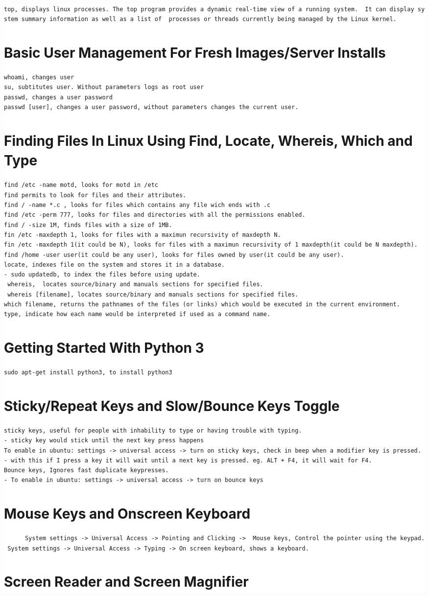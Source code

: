     top, displays linux processes. The top program provides a dynamic real-time view of a running system.  It can display system summary information as well as a list of  processes or threads currently being managed by the Linux kernel.

Basic User Management For Fresh Images/Server Installs
======================================================

    whoami, changes user
    su, subtitutes user. Without parameters logs as root user
    passwd, changes a user password
    passwd [user], changes a user password, without parameters changes the current user.

Finding Files In Linux Using Find, Locate, Whereis, Which and Type
===================================================================

    find /etc -name motd, looks for motd in /etc
    find permits to look for files and their attributes.
    find / -name *.c , looks for files which contains any file wich ends with .c
    find /etc -perm 777, looks for files and directories with all the permissions enabled. 
    find / -size 1M, finds files with a size of 1MB.
    fin /etc -maxdepth 1, looks for files with a maximun recursivity of maxdepth N. 
    fin /etc -maxdepth 1(it could be N), looks for files with a maximun recursivity of 1 maxdepth(it could be N maxdepth).
    find /home -user user(it could be any user), looks for files owned by user(it could be any user). 
    locate, indexes file on the system and stores it in a database.
    - sudo updatedb, to index the files before using update.
     whereis,  locates source/binary and manuals sections for specified files.
     whereis [filename], locates source/binary and manuals sections for specified files.
    which filename, returns the pathnames of the files (or links) which would be executed in the current environment.
    type, indicate how each name would be interpreted if used as a command name.

Getting Started With Python 3
=============================
    sudo apt-get install python3, to install python3

Sticky/Repeat Keys and Slow/Bounce Keys Toggle
==============================================
    sticky keys, useful for people with inhability to type or having trouble with typing. 
    - sticky key would stick until the next key press happens
    To enable in ubuntu: settings -> universal access -> turn on sticky keys, check in beep when a modifier key is pressed.
    - with this if I press a key it will wait until a next key is pressed. eg. ALT + F4, it will wait for F4. 
    Bounce keys, Ignores fast duplicate keypresses.
    - To enable in ubuntu: settings -> universal access -> turn on bounce keys

Mouse Keys and Onscreen Keyboard
================================
          System settings -> Universal Access -> Pointing and Clicking ->  Mouse keys, Control the pointer using the keypad.
     System settings -> Universal Access -> Typing -> On screen keyboard, shows a keyboard.

Screen Reader and Screen Magnifier
==================================
